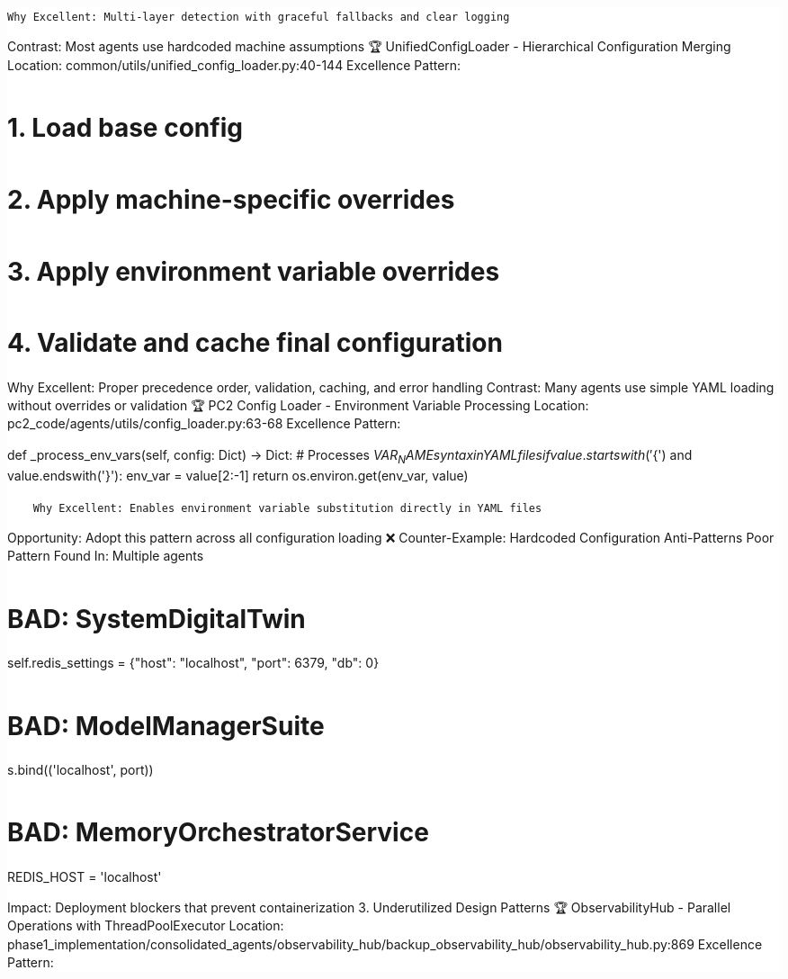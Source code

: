     Why Excellent: Multi-layer detection with graceful fallbacks and clear logging
Contrast: Most agents use hardcoded machine assumptions
🏆 UnifiedConfigLoader - Hierarchical Configuration Merging
Location: common/utils/unified_config_loader.py:40-144
Excellence Pattern:

# 1. Load base config
# 2. Apply machine-specific overrides  
# 3. Apply environment variable overrides
# 4. Validate and cache final configuration

Why Excellent: Proper precedence order, validation, caching, and error handling
Contrast: Many agents use simple YAML loading without overrides or validation
🏆 PC2 Config Loader - Environment Variable Processing
Location: pc2_code/agents/utils/config_loader.py:63-68
Excellence Pattern:


def _process_env_vars(self, config: Dict) -> Dict:
    # Processes ${VAR_NAME} syntax in YAML files
    if value.startswith('${') and value.endswith('}'):
        env_var = value[2:-1]
        return os.environ.get(env_var, value)

        Why Excellent: Enables environment variable substitution directly in YAML files
Opportunity: Adopt this pattern across all configuration loading
❌ Counter-Example: Hardcoded Configuration Anti-Patterns
Poor Pattern Found In: Multiple agents


# BAD: SystemDigitalTwin
self.redis_settings = {"host": "localhost", "port": 6379, "db": 0}

# BAD: ModelManagerSuite  
s.bind(('localhost', port))

# BAD: MemoryOrchestratorService
REDIS_HOST = 'localhost'

Impact: Deployment blockers that prevent containerization
3. Underutilized Design Patterns
🏆 ObservabilityHub - Parallel Operations with ThreadPoolExecutor
Location: phase1_implementation/consolidated_agents/observability_hub/backup_observability_hub/observability_hub.py:869
Excellence Pattern:
